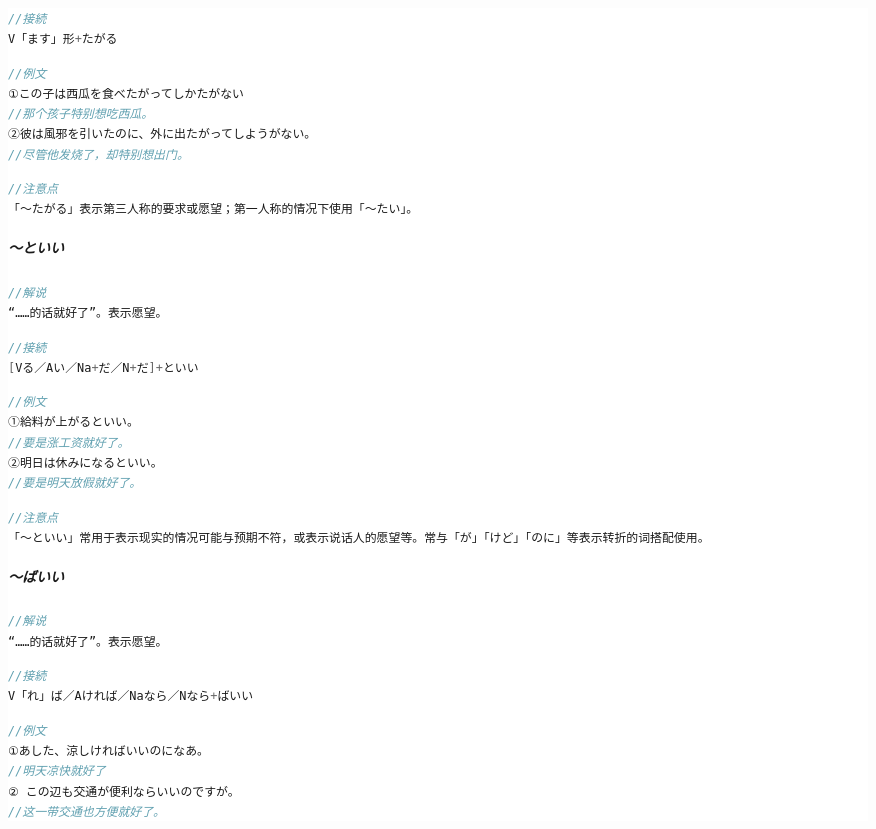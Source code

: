 ```c
//接続
V「ます」形+たがる
```

```c
//例文
①この子は西瓜を食べたがってしかたがない 
//那个孩子特别想吃西瓜。 
②彼は風邪を引いたのに、外に出たがってしようがない。 
//尽管他发烧了，却特别想出门。
```

```c
//注意点
「～たがる」表示第三人称的要求或愿望；第一人称的情况下使用「～たい」。
```

##### ～といい

```c
//解说
“……的话就好了”。表示愿望。
```

```c
//接続
[Vる／Aい／Na+だ／N+だ]+といい
```

```c
//例文
①給料が上がるといい。　
//要是涨工资就好了。 
②明日は休みになるといい。　
//要是明天放假就好了。 
```

```c
//注意点
「～といい」常用于表示现实的情况可能与预期不符，或表示说话人的愿望等。常与「が」「けど」「のに」等表示转折的词搭配使用。
```

##### ～ばいい

```c
//解说
“……的话就好了”。表示愿望。
```

```c
//接続
V「れ」ば／Aければ／Naなら／Nなら+ばいい
```

```c
//例文
①あした、涼しければいいのになあ。
//明天凉快就好了 
② この辺も交通が便利ならいいのですが。
//这一带交通也方便就好了。
```
